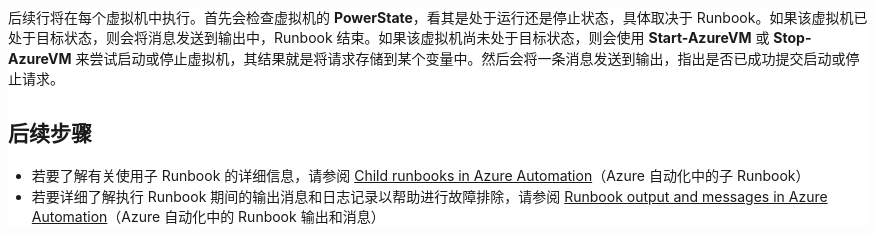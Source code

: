 后续行将在每个虚拟机中执行。首先会检查虚拟机的 **PowerState**，看其是处于运行还是停止状态，具体取决于 Runbook。如果该虚拟机已处于目标状态，则会将消息发送到输出中，Runbook 结束。如果该虚拟机尚未处于目标状态，则会使用 **Start-AzureVM** 或 **Stop-AzureVM** 来尝试启动或停止虚拟机，其结果就是将请求存储到某个变量中。然后会将一条消息发送到输出，指出是否已成功提交启动或停止请求。


## 后续步骤

- 若要了解有关使用子 Runbook 的详细信息，请参阅 [Child runbooks in Azure Automation](/documentation/articles/automation-child-runbooks/)（Azure 自动化中的子 Runbook）
- 若要详细了解执行 Runbook 期间的输出消息和日志记录以帮助进行故障排除，请参阅 [Runbook output and messages in Azure Automation](/documentation/articles/automation-runbook-output-and-messages/)（Azure 自动化中的 Runbook 输出和消息）

